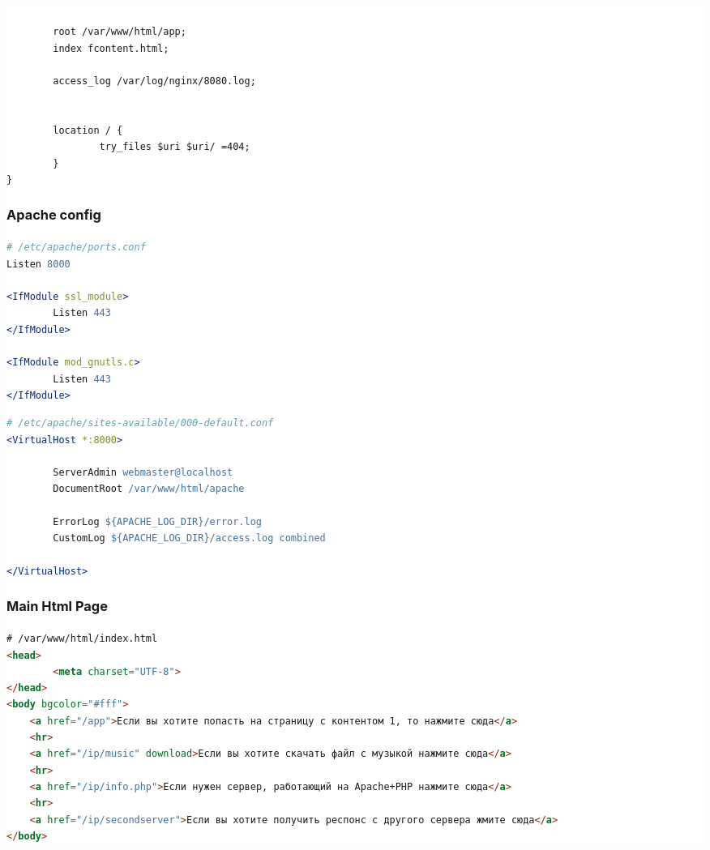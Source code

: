 ```nginx

        root /var/www/html/app;
        index fcontent.html;

        access_log /var/log/nginx/8080.log;


        location / {
                try_files $uri $uri/ =404;
        }
}

```

### Apache config

```apache
# /etc/apache/ports.conf
Listen 8000

<IfModule ssl_module>
        Listen 443
</IfModule>

<IfModule mod_gnutls.c>
        Listen 443
</IfModule>
```

```apache
# /etc/apache/sites-available/000-default.conf 
<VirtualHost *:8000>

        ServerAdmin webmaster@localhost
        DocumentRoot /var/www/html/apache

        ErrorLog ${APACHE_LOG_DIR}/error.log
        CustomLog ${APACHE_LOG_DIR}/access.log combined

</VirtualHost>
```

### Main Html Page

```html
# /var/www/html/index.html
<head>
        <meta charset="UTF-8">
</head>
<body bgcolor="#fff">
    <a href="/app">Если вы хотите попасть на страницу с контентом 1, то нажмите сюда</a>
    <hr>
    <a href="/ip/music" download>Если вы хотите скачать файл с музыкой нажмите сюда</a>
    <hr>
    <a href="/ip/info.php">Если нужен сервер, работающий на Apache+PHP нажмите сюда</a>
    <hr>
    <a href="/ip/secondserver">Если вы хотите получить респонс с другого сервера жмите сюда</a>
</body>
```
